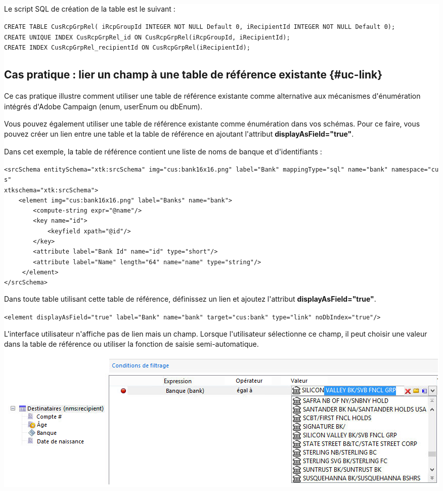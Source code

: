 Le script SQL de création de la table est le suivant :

```
CREATE TABLE CusRcpGrpRel( iRcpGroupId INTEGER NOT NULL Default 0, iRecipientId INTEGER NOT NULL Default 0);
CREATE UNIQUE INDEX CusRcpGrpRel_id ON CusRcpGrpRel(iRcpGroupId, iRecipientId);
CREATE INDEX CusRcpGrpRel_recipientId ON CusRcpGrpRel(iRecipientId);
```

## Cas pratique : lier un champ à une table de référence existante {#uc-link}

Ce cas pratique illustre comment utiliser une table de référence existante comme alternative aux mécanismes d&#39;énumération intégrés d&#39;Adobe Campaign (enum, userEnum ou dbEnum).

Vous pouvez également utiliser une table de référence existante comme énumération dans vos schémas. Pour ce faire, vous pouvez créer un lien entre une table et la table de référence en ajoutant l&#39;attribut **displayAsField=&quot;true&quot;**.

Dans cet exemple, la table de référence contient une liste de noms de banque et d&#39;identifiants :

```
<srcSchema entitySchema="xtk:srcSchema" img="cus:bank16x16.png" label="Bank" mappingType="sql" name="bank" namespace="cus"
xtkschema="xtk:srcSchema">
    <element img="cus:bank16x16.png" label="Banks" name="bank">
        <compute-string expr="@name"/>
        <key name="id">
            <keyfield xpath="@id"/>
        </key>
        <attribute label="Bank Id" name="id" type="short"/>
        <attribute label="Name" length="64" name="name" type="string"/>
     </element> 
</srcSchema>
```

Dans toute table utilisant cette table de référence, définissez un lien et ajoutez l&#39;attribut **displayAsField=&quot;true&quot;**.

```
<element displayAsField="true" label="Bank" name="bank" target="cus:bank" type="link" noDbIndex="true"/>
```

L&#39;interface utilisateur n&#39;affiche pas de lien mais un champ. Lorsque l&#39;utilisateur sélectionne ce champ, il peut choisir une valeur dans la table de référence ou utiliser la fonction de saisie semi-automatique.

![](assets/schema-edition-ex.png)
